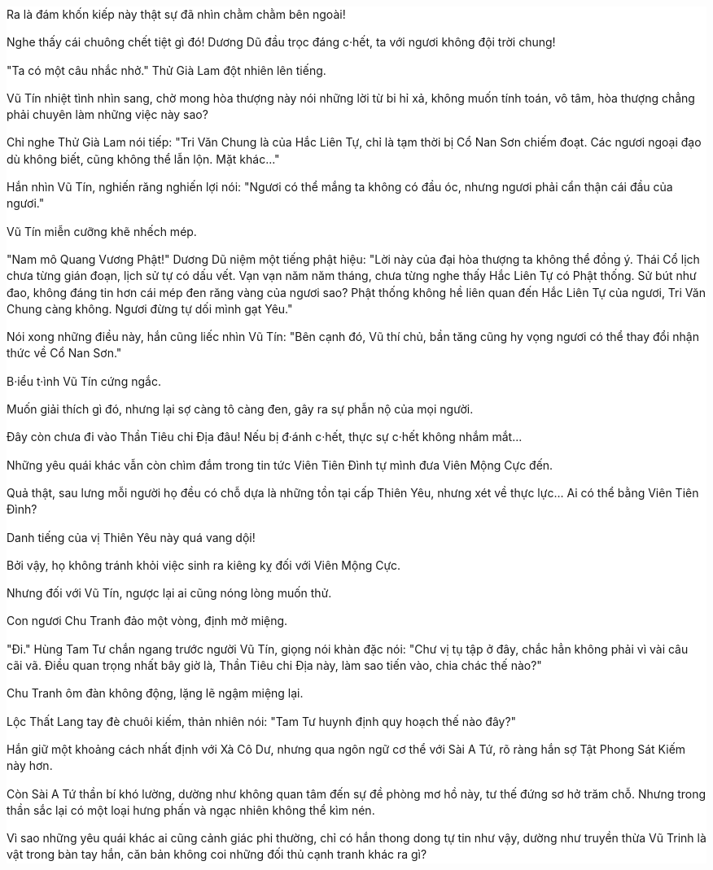 Ra là đám khốn kiếp này thật sự đã nhìn chằm chằm bên ngoài!

Nghe thấy cái chuông chết tiệt gì đó! Dương Dũ đầu trọc đáng c·hết, ta với ngươi không đội trời chung!

"Ta có một câu nhắc nhở." Thử Già Lam đột nhiên lên tiếng.

Vũ Tín nhiệt tình nhìn sang, chờ mong hòa thượng này nói những lời từ bi hỉ xả, không muốn tính toán, vô tâm, hòa thượng chẳng phải chuyên làm những việc này sao?

Chỉ nghe Thử Già Lam nói tiếp: "Tri Văn Chung là của Hắc Liên Tự, chỉ là tạm thời bị Cổ Nan Sơn chiếm đoạt. Các ngươi ngoại đạo dù không biết, cũng không thể lẫn lộn. Mặt khác..."

Hắn nhìn Vũ Tín, nghiến răng nghiến lợi nói: "Ngươi có thể mắng ta không có đầu óc, nhưng ngươi phải cẩn thận cái đầu của ngươi."

Vũ Tín miễn cưỡng khẽ nhếch mép.

"Nam mô Quang Vương Phật!" Dương Dũ niệm một tiếng phật hiệu: "Lời này của đại hòa thượng ta không thể đồng ý. Thái Cổ lịch chưa từng gián đoạn, lịch sử tự có dấu vết. Vạn vạn năm năm tháng, chưa từng nghe thấy Hắc Liên Tự có Phật thống. Sử bút như đao, không đáng tin hơn cái mép đen răng vàng của ngươi sao? Phật thống không hề liên quan đến Hắc Liên Tự của ngươi, Tri Văn Chung càng không. Ngươi đừng tự dối mình gạt Yêu."

Nói xong những điều này, hắn cũng liếc nhìn Vũ Tín: "Bên cạnh đó, Vũ thí chủ, bần tăng cũng hy vọng ngươi có thể thay đổi nhận thức về Cổ Nan Sơn."

B·iểu t·ình Vũ Tín cứng ngắc.

Muốn giải thích gì đó, nhưng lại sợ càng tô càng đen, gây ra sự phẫn nộ của mọi người.

Đây còn chưa đi vào Thần Tiêu chi Địa đâu! Nếu bị đ·ánh c·hết, thực sự c·hết không nhắm mắt...

Những yêu quái khác vẫn còn chìm đắm trong tin tức Viên Tiên Đình tự mình đưa Viên Mộng Cực đến.

Quả thật, sau lưng mỗi người họ đều có chỗ dựa là những tồn tại cấp Thiên Yêu, nhưng xét về thực lực... Ai có thể bằng Viên Tiên Đình?

Danh tiếng của vị Thiên Yêu này quá vang dội!

Bởi vậy, họ không tránh khỏi việc sinh ra kiêng kỵ đối với Viên Mộng Cực.

Nhưng đối với Vũ Tín, ngược lại ai cũng nóng lòng muốn thử.

Con ngươi Chu Tranh đảo một vòng, định mở miệng.

"Đi." Hùng Tam Tư chắn ngang trước người Vũ Tín, giọng nói khàn đặc nói: "Chư vị tụ tập ở đây, chắc hẳn không phải vì vài câu cãi vã. Điều quan trọng nhất bây giờ là, Thần Tiêu chi Địa này, làm sao tiến vào, chia chác thế nào?"

Chu Tranh ôm đàn không động, lặng lẽ ngậm miệng lại.

Lộc Thất Lang tay đè chuôi kiếm, thản nhiên nói: "Tam Tư huynh định quy hoạch thế nào đây?"

Hắn giữ một khoảng cách nhất định với Xà Cô Dư, nhưng qua ngôn ngữ cơ thể với Sài A Tứ, rõ ràng hắn sợ Tật Phong Sát Kiếm này hơn.

Còn Sài A Tứ thần bí khó lường, dường như không quan tâm đến sự đề phòng mơ hồ này, tư thế đứng sơ hở trăm chỗ. Nhưng trong thần sắc lại có một loại hưng phấn và ngạc nhiên không thể kìm nén.

Vì sao những yêu quái khác ai cũng cảnh giác phi thường, chỉ có hắn thong dong tự tin như vậy, dường như truyền thừa Vũ Trinh là vật trong bàn tay hắn, căn bản không coi những đối thủ cạnh tranh khác ra gì?
